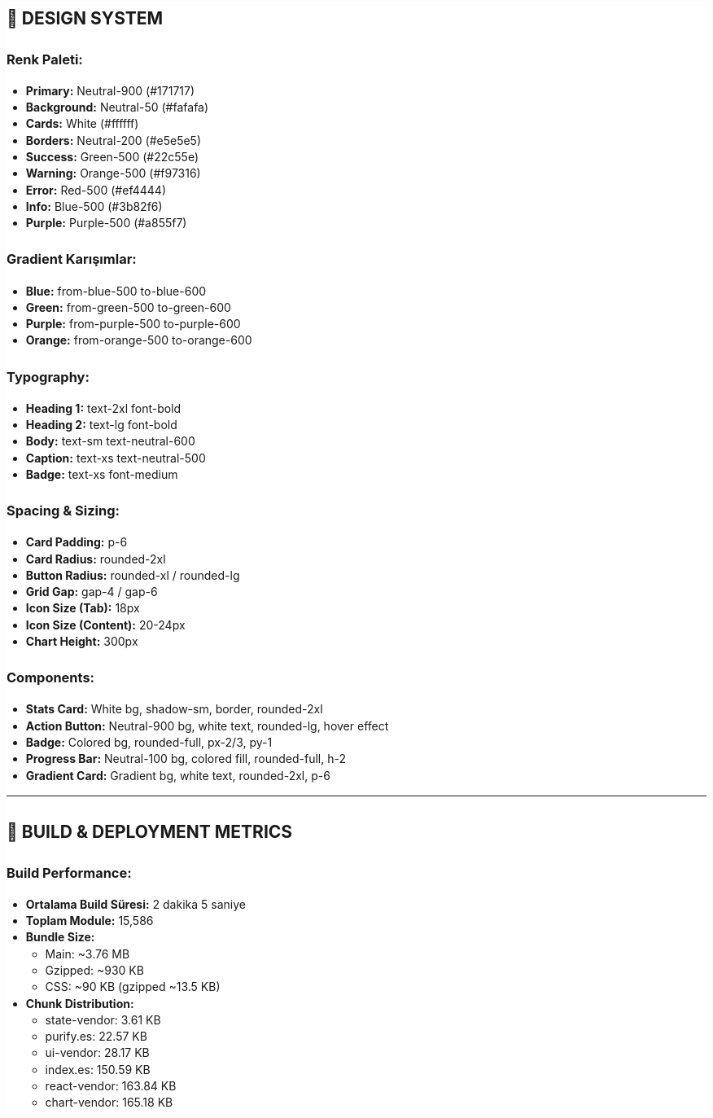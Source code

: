 
## 🎨 DESIGN SYSTEM

### Renk Paleti:
- **Primary:** Neutral-900 (#171717)
- **Background:** Neutral-50 (#fafafa)
- **Cards:** White (#ffffff)
- **Borders:** Neutral-200 (#e5e5e5)
- **Success:** Green-500 (#22c55e)
- **Warning:** Orange-500 (#f97316)
- **Error:** Red-500 (#ef4444)
- **Info:** Blue-500 (#3b82f6)
- **Purple:** Purple-500 (#a855f7)

### Gradient Karışımlar:
- **Blue:** from-blue-500 to-blue-600
- **Green:** from-green-500 to-green-600
- **Purple:** from-purple-500 to-purple-600
- **Orange:** from-orange-500 to-orange-600

### Typography:
- **Heading 1:** text-2xl font-bold
- **Heading 2:** text-lg font-bold
- **Body:** text-sm text-neutral-600
- **Caption:** text-xs text-neutral-500
- **Badge:** text-xs font-medium

### Spacing & Sizing:
- **Card Padding:** p-6
- **Card Radius:** rounded-2xl
- **Button Radius:** rounded-xl / rounded-lg
- **Grid Gap:** gap-4 / gap-6
- **Icon Size (Tab):** 18px
- **Icon Size (Content):** 20-24px
- **Chart Height:** 300px

### Components:
- **Stats Card:** White bg, shadow-sm, border, rounded-2xl
- **Action Button:** Neutral-900 bg, white text, rounded-lg, hover effect
- **Badge:** Colored bg, rounded-full, px-2/3, py-1
- **Progress Bar:** Neutral-100 bg, colored fill, rounded-full, h-2
- **Gradient Card:** Gradient bg, white text, rounded-2xl, p-6

---

## 🚀 BUILD & DEPLOYMENT METRICS

### Build Performance:
- **Ortalama Build Süresi:** 2 dakika 5 saniye
- **Toplam Module:** 15,586
- **Bundle Size:** 
  - Main: ~3.76 MB
  - Gzipped: ~930 KB
  - CSS: ~90 KB (gzipped ~13.5 KB)
- **Chunk Distribution:**
  - state-vendor: 3.61 KB
  - purify.es: 22.57 KB
  - ui-vendor: 28.17 KB
  - index.es: 150.59 KB
  - react-vendor: 163.84 KB
  - chart-vendor: 165.18 KB